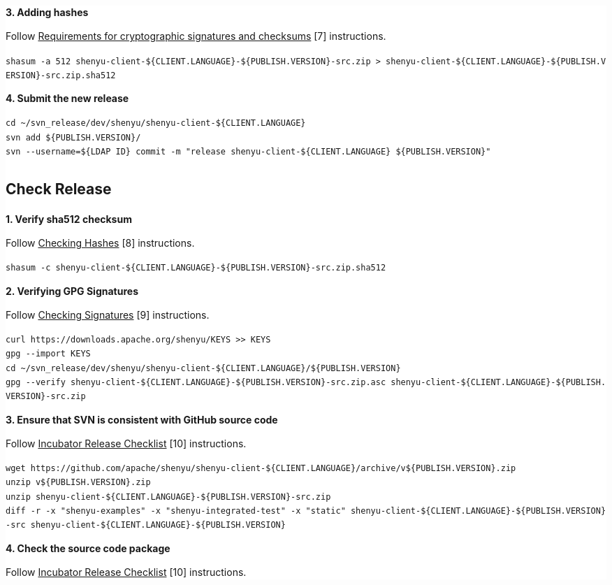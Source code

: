 **3. Adding hashes**

Follow [Requirements for cryptographic signatures and checksums](https://infra.apache.org/release-distribution#sigs-and-sums) [7] instructions.

```shell
shasum -a 512 shenyu-client-${CLIENT.LANGUAGE}-${PUBLISH.VERSION}-src.zip > shenyu-client-${CLIENT.LANGUAGE}-${PUBLISH.VERSION}-src.zip.sha512
```

**4. Submit the new release**

```shell
cd ~/svn_release/dev/shenyu/shenyu-client-${CLIENT.LANGUAGE}
svn add ${PUBLISH.VERSION}/
svn --username=${LDAP ID} commit -m "release shenyu-client-${CLIENT.LANGUAGE} ${PUBLISH.VERSION}"
```

## Check Release

**1. Verify sha512 checksum**

Follow [Checking Hashes](https://www.apache.org/info/verification.html#CheckingHashes) [8] instructions.

```shell
shasum -c shenyu-client-${CLIENT.LANGUAGE}-${PUBLISH.VERSION}-src.zip.sha512
```

**2. Verifying GPG Signatures**

Follow [Checking Signatures](https://www.apache.org/info/verification.html#CheckingSignatures) [9] instructions.

```shell
curl https://downloads.apache.org/shenyu/KEYS >> KEYS
gpg --import KEYS
cd ~/svn_release/dev/shenyu/shenyu-client-${CLIENT.LANGUAGE}/${PUBLISH.VERSION}
gpg --verify shenyu-client-${CLIENT.LANGUAGE}-${PUBLISH.VERSION}-src.zip.asc shenyu-client-${CLIENT.LANGUAGE}-${PUBLISH.VERSION}-src.zip
```

**3. Ensure that SVN is consistent with GitHub source code**

Follow [Incubator Release Checklist](https://cwiki.apache.org/confluence/display/INCUBATOR/Incubator+Release+Checklist) [10] instructions.

```
wget https://github.com/apache/shenyu/shenyu-client-${CLIENT.LANGUAGE}/archive/v${PUBLISH.VERSION}.zip
unzip v${PUBLISH.VERSION}.zip
unzip shenyu-client-${CLIENT.LANGUAGE}-${PUBLISH.VERSION}-src.zip
diff -r -x "shenyu-examples" -x "shenyu-integrated-test" -x "static" shenyu-client-${CLIENT.LANGUAGE}-${PUBLISH.VERSION}-src shenyu-client-${CLIENT.LANGUAGE}-${PUBLISH.VERSION}
```

**4. Check the source code package**

Follow [Incubator Release Checklist](https://cwiki.apache.org/confluence/display/INCUBATOR/Incubator+Release+Checklist) [10] instructions.
